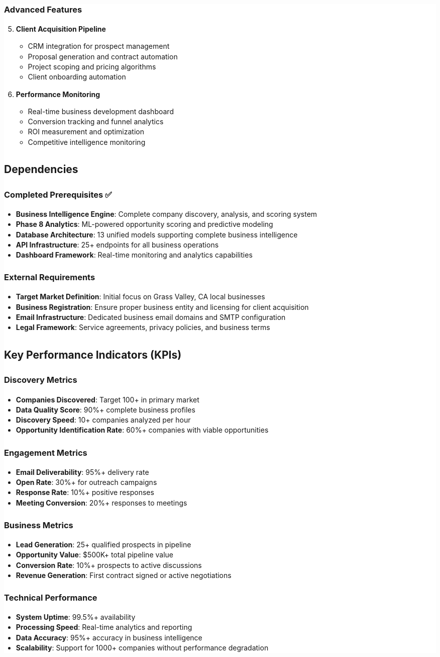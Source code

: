 ### Advanced Features
5. **Client Acquisition Pipeline**
   - CRM integration for prospect management
   - Proposal generation and contract automation
   - Project scoping and pricing algorithms
   - Client onboarding automation

6. **Performance Monitoring**
   - Real-time business development dashboard
   - Conversion tracking and funnel analytics
   - ROI measurement and optimization
   - Competitive intelligence monitoring

## Dependencies
### Completed Prerequisites ✅
- **Business Intelligence Engine**: Complete company discovery, analysis, and scoring system
- **Phase 8 Analytics**: ML-powered opportunity scoring and predictive modeling
- **Database Architecture**: 13 unified models supporting complete business intelligence
- **API Infrastructure**: 25+ endpoints for all business operations
- **Dashboard Framework**: Real-time monitoring and analytics capabilities

### External Requirements
- **Target Market Definition**: Initial focus on Grass Valley, CA local businesses
- **Business Registration**: Ensure proper business entity and licensing for client acquisition
- **Email Infrastructure**: Dedicated business email domains and SMTP configuration
- **Legal Framework**: Service agreements, privacy policies, and business terms

## Key Performance Indicators (KPIs)

### Discovery Metrics
- **Companies Discovered**: Target 100+ in primary market
- **Data Quality Score**: 90%+ complete business profiles
- **Discovery Speed**: 10+ companies analyzed per hour
- **Opportunity Identification Rate**: 60%+ companies with viable opportunities

### Engagement Metrics  
- **Email Deliverability**: 95%+ delivery rate
- **Open Rate**: 30%+ for outreach campaigns
- **Response Rate**: 10%+ positive responses
- **Meeting Conversion**: 20%+ responses to meetings

### Business Metrics
- **Lead Generation**: 25+ qualified prospects in pipeline
- **Opportunity Value**: $500K+ total pipeline value
- **Conversion Rate**: 10%+ prospects to active discussions
- **Revenue Generation**: First contract signed or active negotiations

### Technical Performance
- **System Uptime**: 99.5%+ availability
- **Processing Speed**: Real-time analytics and reporting
- **Data Accuracy**: 95%+ accuracy in business intelligence
- **Scalability**: Support for 1000+ companies without performance degradation
